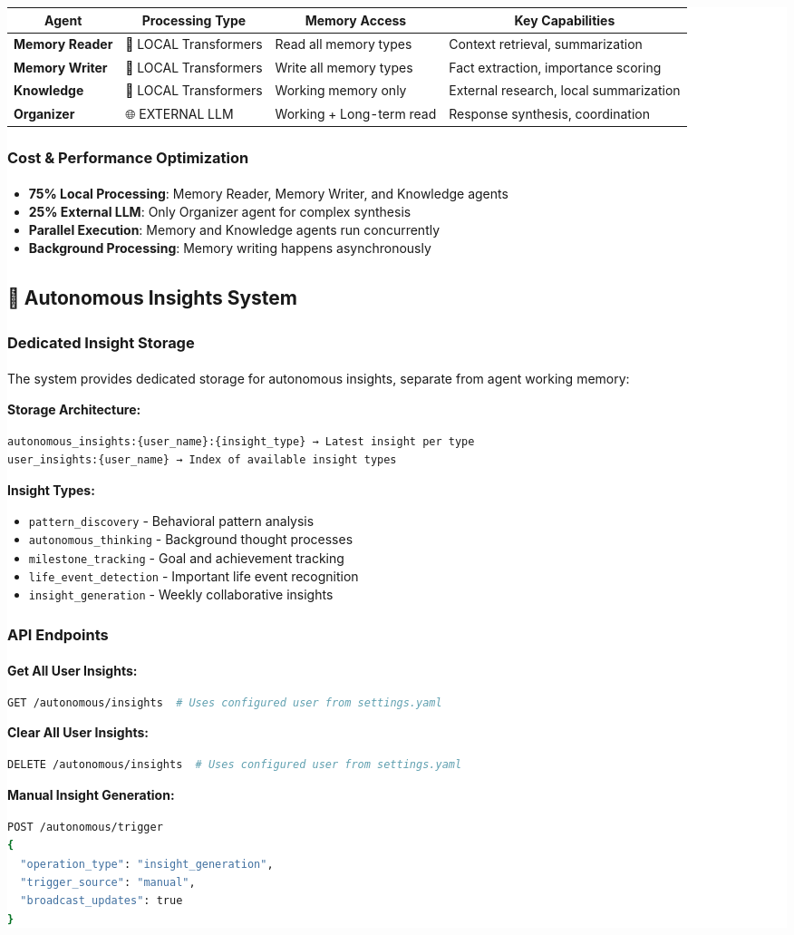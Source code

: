 | Agent | Processing Type | Memory Access | Key Capabilities |
|-------|-----------------|---------------|------------------|
| **Memory Reader** | 🔄 LOCAL Transformers | Read all memory types | Context retrieval, summarization |
| **Memory Writer** | 🔄 LOCAL Transformers | Write all memory types | Fact extraction, importance scoring |
| **Knowledge** | 🔄 LOCAL Transformers | Working memory only | External research, local summarization |
| **Organizer** | 🌐 EXTERNAL LLM | Working + Long-term read | Response synthesis, coordination |

### Cost & Performance Optimization
- **75% Local Processing**: Memory Reader, Memory Writer, and Knowledge agents
- **25% External LLM**: Only Organizer agent for complex synthesis
- **Parallel Execution**: Memory and Knowledge agents run concurrently
- **Background Processing**: Memory writing happens asynchronously

## 🔄 Autonomous Insights System

### Dedicated Insight Storage
The system provides dedicated storage for autonomous insights, separate from agent working memory:

**Storage Architecture:**
```
autonomous_insights:{user_name}:{insight_type} → Latest insight per type
user_insights:{user_name} → Index of available insight types
```

**Insight Types:**
- `pattern_discovery` - Behavioral pattern analysis
- `autonomous_thinking` - Background thought processes  
- `milestone_tracking` - Goal and achievement tracking
- `life_event_detection` - Important life event recognition
- `insight_generation` - Weekly collaborative insights

### API Endpoints

**Get All User Insights:**
```bash
GET /autonomous/insights  # Uses configured user from settings.yaml
```

**Clear All User Insights:**
```bash
DELETE /autonomous/insights  # Uses configured user from settings.yaml
```

**Manual Insight Generation:**
```bash
POST /autonomous/trigger
{
  "operation_type": "insight_generation",
  "trigger_source": "manual",
  "broadcast_updates": true
}
```
